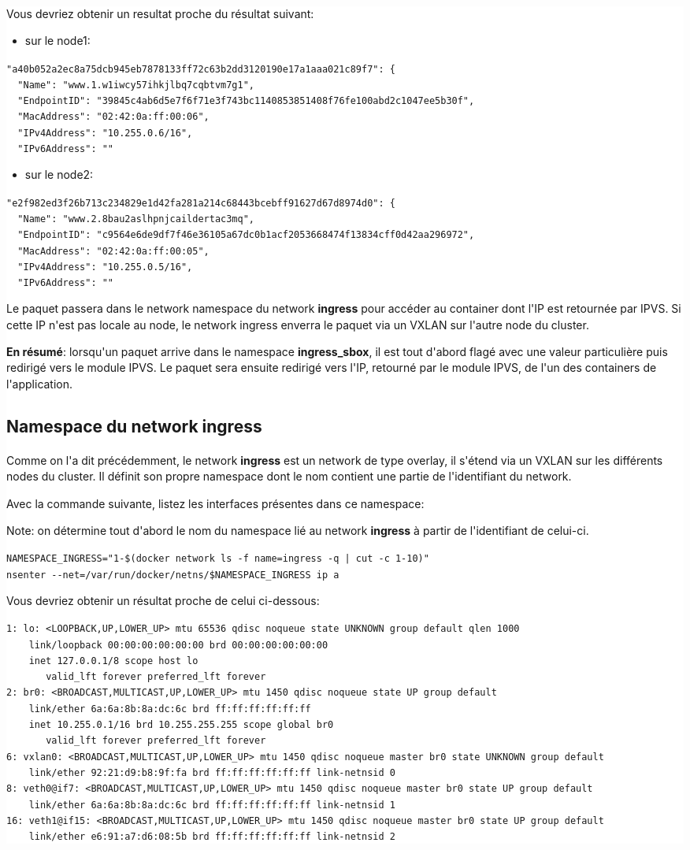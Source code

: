 Vous devriez obtenir un resultat proche du résultat suivant:

- sur le node1:

```
"a40b052a2ec8a75dcb945eb7878133ff72c63b2dd3120190e17a1aaa021c89f7": {
  "Name": "www.1.w1iwcy57ihkjlbq7cqbtvm7g1",
  "EndpointID": "39845c4ab6d5e7f6f71e3f743bc1140853851408f76fe100abd2c1047ee5b30f",
  "MacAddress": "02:42:0a:ff:00:06",
  "IPv4Address": "10.255.0.6/16",
  "IPv6Address": ""
```

- sur le node2:

```
"e2f982ed3f26b713c234829e1d42fa281a214c68443bcebff91627d67d8974d0": {
  "Name": "www.2.8bau2aslhpnjcaildertac3mq",
  "EndpointID": "c9564e6de9df7f46e36105a67dc0b1acf2053668474f13834cff0d42aa296972",
  "MacAddress": "02:42:0a:ff:00:05",
  "IPv4Address": "10.255.0.5/16",
  "IPv6Address": ""
```

Le paquet passera dans le network namespace du network **ingress** pour accéder au container dont l'IP est retournée par IPVS. Si cette IP n'est pas locale au node, le network ingress enverra le paquet via un VXLAN sur l'autre node du cluster.

**En résumé**: lorsqu'un paquet arrive dans le namespace **ingress_sbox**, il est tout d'abord flagé avec une valeur particulière puis redirigé vers le module IPVS. Le paquet sera ensuite redirigé vers l'IP, retourné par le module IPVS, de l'un des containers de l'application.

## Namespace du network ingress

Comme on l'a dit précédemment, le network **ingress** est un network de type overlay, il s'étend via un VXLAN sur les différents nodes du cluster. Il définit son propre namespace dont le nom contient une partie de l'identifiant du network.

Avec la commande suivante, listez les interfaces présentes dans ce namespace:

Note: on détermine tout d'abord le nom du namespace lié au network **ingress** à partir de l'identifiant de celui-ci.

```
NAMESPACE_INGRESS="1-$(docker network ls -f name=ingress -q | cut -c 1-10)"
nsenter --net=/var/run/docker/netns/$NAMESPACE_INGRESS ip a
```

Vous devriez obtenir un résultat proche de celui ci-dessous:

```
1: lo: <LOOPBACK,UP,LOWER_UP> mtu 65536 qdisc noqueue state UNKNOWN group default qlen 1000
    link/loopback 00:00:00:00:00:00 brd 00:00:00:00:00:00
    inet 127.0.0.1/8 scope host lo
       valid_lft forever preferred_lft forever
2: br0: <BROADCAST,MULTICAST,UP,LOWER_UP> mtu 1450 qdisc noqueue state UP group default
    link/ether 6a:6a:8b:8a:dc:6c brd ff:ff:ff:ff:ff:ff
    inet 10.255.0.1/16 brd 10.255.255.255 scope global br0
       valid_lft forever preferred_lft forever
6: vxlan0: <BROADCAST,MULTICAST,UP,LOWER_UP> mtu 1450 qdisc noqueue master br0 state UNKNOWN group default
    link/ether 92:21:d9:b8:9f:fa brd ff:ff:ff:ff:ff:ff link-netnsid 0
8: veth0@if7: <BROADCAST,MULTICAST,UP,LOWER_UP> mtu 1450 qdisc noqueue master br0 state UP group default
    link/ether 6a:6a:8b:8a:dc:6c brd ff:ff:ff:ff:ff:ff link-netnsid 1
16: veth1@if15: <BROADCAST,MULTICAST,UP,LOWER_UP> mtu 1450 qdisc noqueue master br0 state UP group default
    link/ether e6:91:a7:d6:08:5b brd ff:ff:ff:ff:ff:ff link-netnsid 2
```
